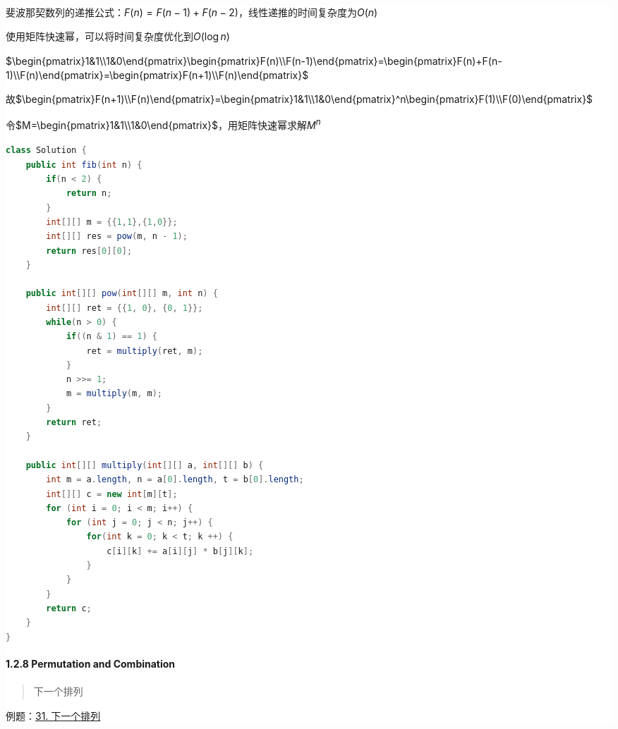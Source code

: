 斐波那契数列的递推公式：$F(n)=F(n-1)+F(n-2)$，线性递推的时间复杂度为$O(n)$

使用矩阵快速幂，可以将时间复杂度优化到$O(\log n)$

$\begin{pmatrix}1&1\\1&0\end{pmatrix}\begin{pmatrix}F(n)\\F(n-1)\end{pmatrix}=\begin{pmatrix}F(n)+F(n-1)\\F(n)\end{pmatrix}=\begin{pmatrix}F(n+1)\\F(n)\end{pmatrix}$

故$\begin{pmatrix}F(n+1)\\F(n)\end{pmatrix}=\begin{pmatrix}1&1\\1&0\end{pmatrix}^n\begin{pmatrix}F(1)\\F(0)\end{pmatrix}$

令$M=\begin{pmatrix}1&1\\1&0\end{pmatrix}$，用矩阵快速幂求解$M^n$

```java
class Solution {
    public int fib(int n) {
        if(n < 2) {
            return n;
        }
        int[][] m = {{1,1},{1,0}};
        int[][] res = pow(m, n - 1);
        return res[0][0];
    }

    public int[][] pow(int[][] m, int n) {
        int[][] ret = {{1, 0}, {0, 1}};
        while(n > 0) {
            if((n & 1) == 1) {
                ret = multiply(ret, m);
            }
            n >>= 1;
            m = multiply(m, m);
        }
        return ret;
    }

    public int[][] multiply(int[][] a, int[][] b) {
        int m = a.length, n = a[0].length, t = b[0].length;
        int[][] c = new int[m][t];
        for (int i = 0; i < m; i++) {
            for (int j = 0; j < n; j++) {
                for(int k = 0; k < t; k ++) {
                    c[i][k] += a[i][j] * b[j][k];
                }
            }
        }
        return c;
    }
}
```

#### 1.2.8 Permutation and Combination

> 下一个排列

例题：[31. 下一个排列](https://leetcode.cn/problems/next-permutation/)
